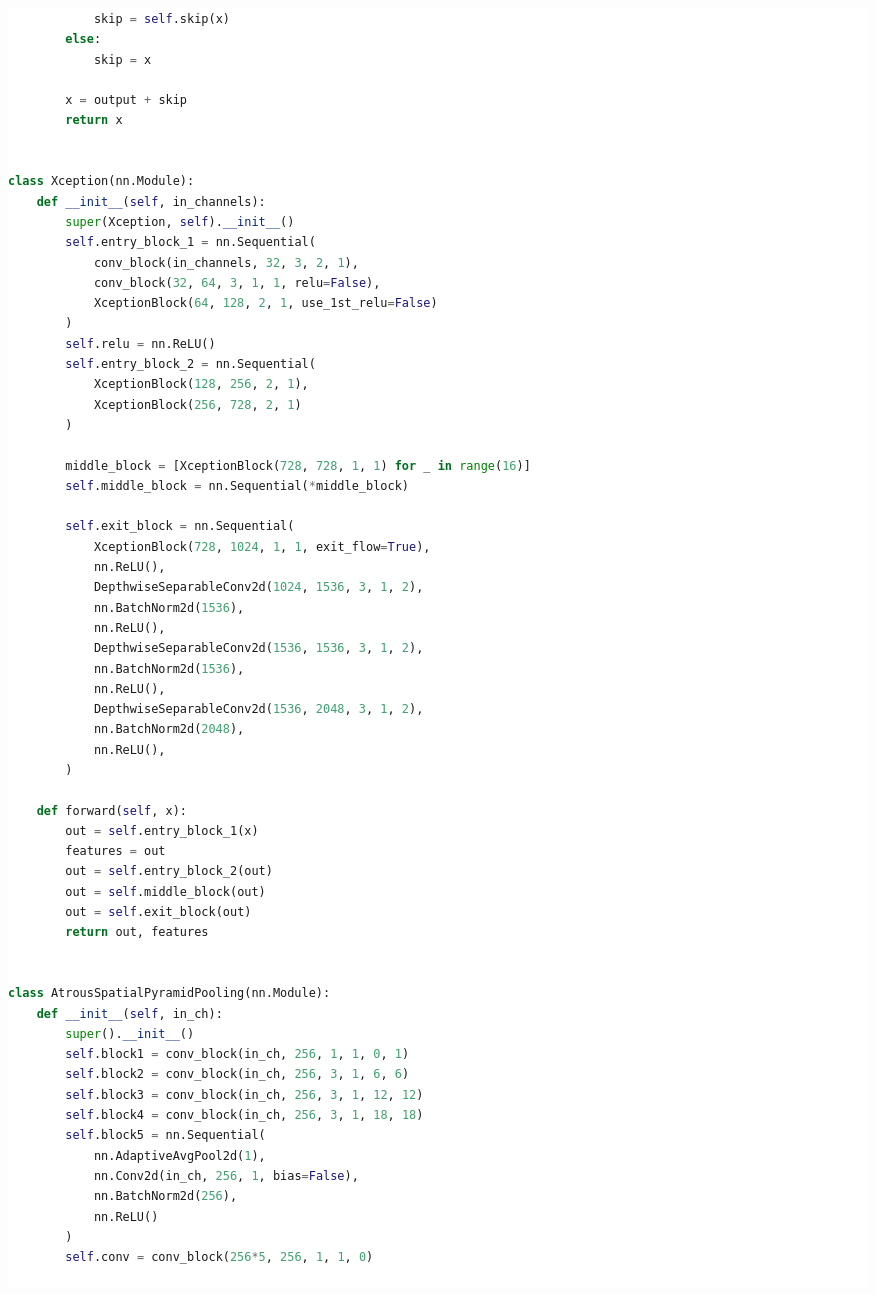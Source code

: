 ```python
            skip = self.skip(x)
        else:
            skip = x

        x = output + skip
        return x
    
    
class Xception(nn.Module):
    def __init__(self, in_channels):
        super(Xception, self).__init__()        
        self.entry_block_1 = nn.Sequential(
            conv_block(in_channels, 32, 3, 2, 1),
            conv_block(32, 64, 3, 1, 1, relu=False),
            XceptionBlock(64, 128, 2, 1, use_1st_relu=False)
        )
        self.relu = nn.ReLU()
        self.entry_block_2 = nn.Sequential(
            XceptionBlock(128, 256, 2, 1),
            XceptionBlock(256, 728, 2, 1)
        )
        
        middle_block = [XceptionBlock(728, 728, 1, 1) for _ in range(16)]
        self.middle_block = nn.Sequential(*middle_block)
        
        self.exit_block = nn.Sequential(
            XceptionBlock(728, 1024, 1, 1, exit_flow=True),
            nn.ReLU(),
            DepthwiseSeparableConv2d(1024, 1536, 3, 1, 2),
            nn.BatchNorm2d(1536),
            nn.ReLU(),
            DepthwiseSeparableConv2d(1536, 1536, 3, 1, 2),
            nn.BatchNorm2d(1536),
            nn.ReLU(),
            DepthwiseSeparableConv2d(1536, 2048, 3, 1, 2),
            nn.BatchNorm2d(2048),
            nn.ReLU(),
        )
            
    def forward(self, x):
        out = self.entry_block_1(x)
        features = out
        out = self.entry_block_2(out)
        out = self.middle_block(out)
        out = self.exit_block(out)
        return out, features
    
    
class AtrousSpatialPyramidPooling(nn.Module):
    def __init__(self, in_ch):
        super().__init__()
        self.block1 = conv_block(in_ch, 256, 1, 1, 0, 1)
        self.block2 = conv_block(in_ch, 256, 3, 1, 6, 6)
        self.block3 = conv_block(in_ch, 256, 3, 1, 12, 12)
        self.block4 = conv_block(in_ch, 256, 3, 1, 18, 18)
        self.block5 = nn.Sequential(
            nn.AdaptiveAvgPool2d(1),
            nn.Conv2d(in_ch, 256, 1, bias=False),
            nn.BatchNorm2d(256),
            nn.ReLU()
        )
        self.conv = conv_block(256*5, 256, 1, 1, 0)
         
```